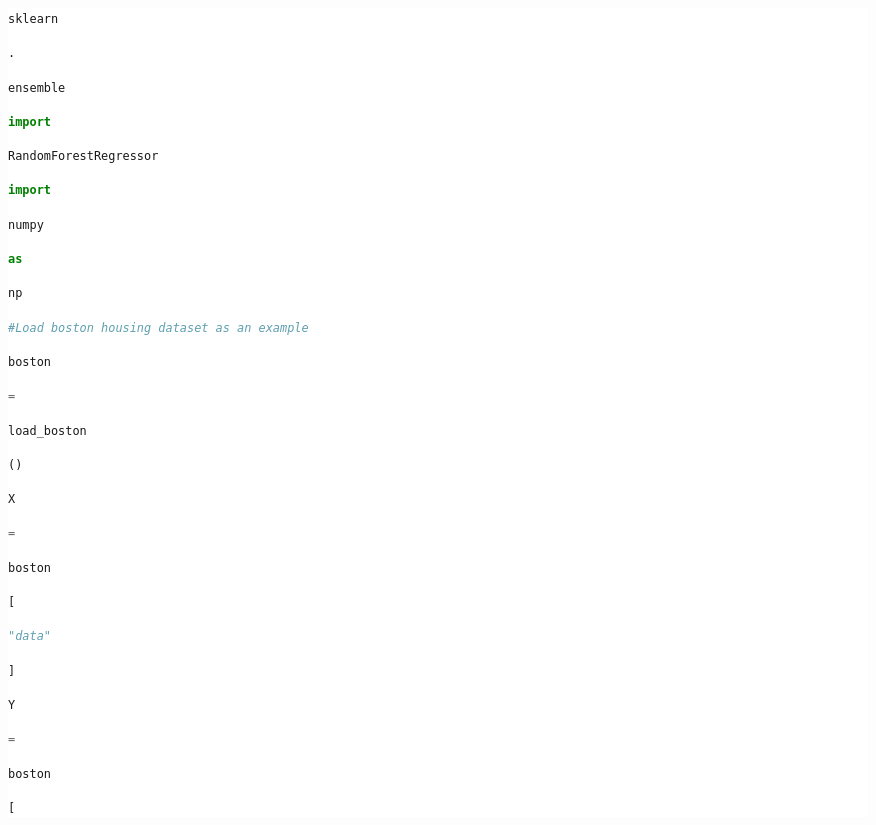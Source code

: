 ```python
sklearn
```
```python
.
```
```python
ensemble
```
```python
import
```
```python
RandomForestRegressor
```
```python
import
```
```python
numpy
```
```python
as
```
```python
np
```
```python
#Load boston housing dataset as an example
```
```python
boston
```
```python
=
```
```python
load_boston
```
```python
()
```
```python
X
```
```python
=
```
```python
boston
```
```python
[
```
```python
"data"
```
```python
]
```
```python
Y
```
```python
=
```
```python
boston
```
```python
[
```
```python
```